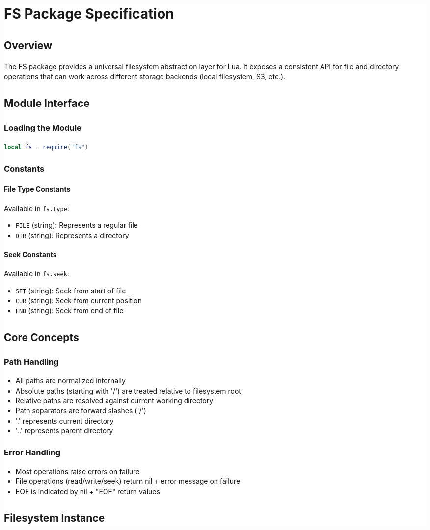# FS Package Specification

## Overview

The FS package provides a universal filesystem abstraction layer for Lua. It exposes a consistent API for file and
directory operations that can work across different storage backends (local filesystem, S3, etc.).

## Module Interface

### Loading the Module

```lua
local fs = require("fs")
```

### Constants

#### File Type Constants

Available in `fs.type`:

- `FILE` (string): Represents a regular file
- `DIR` (string): Represents a directory

#### Seek Constants

Available in `fs.seek`:

- `SET` (string): Seek from start of file
- `CUR` (string): Seek from current position
- `END` (string): Seek from end of file

## Core Concepts

### Path Handling

- All paths are normalized internally
- Absolute paths (starting with '/') are treated relative to filesystem root
- Relative paths are resolved against current working directory
- Path separators are forward slashes ('/')
- '.' represents current directory
- '..' represents parent directory

### Error Handling

- Most operations raise errors on failure
- File operations (read/write/seek) return nil + error message on failure
- EOF is indicated by nil + "EOF" return values

## Filesystem Instance
